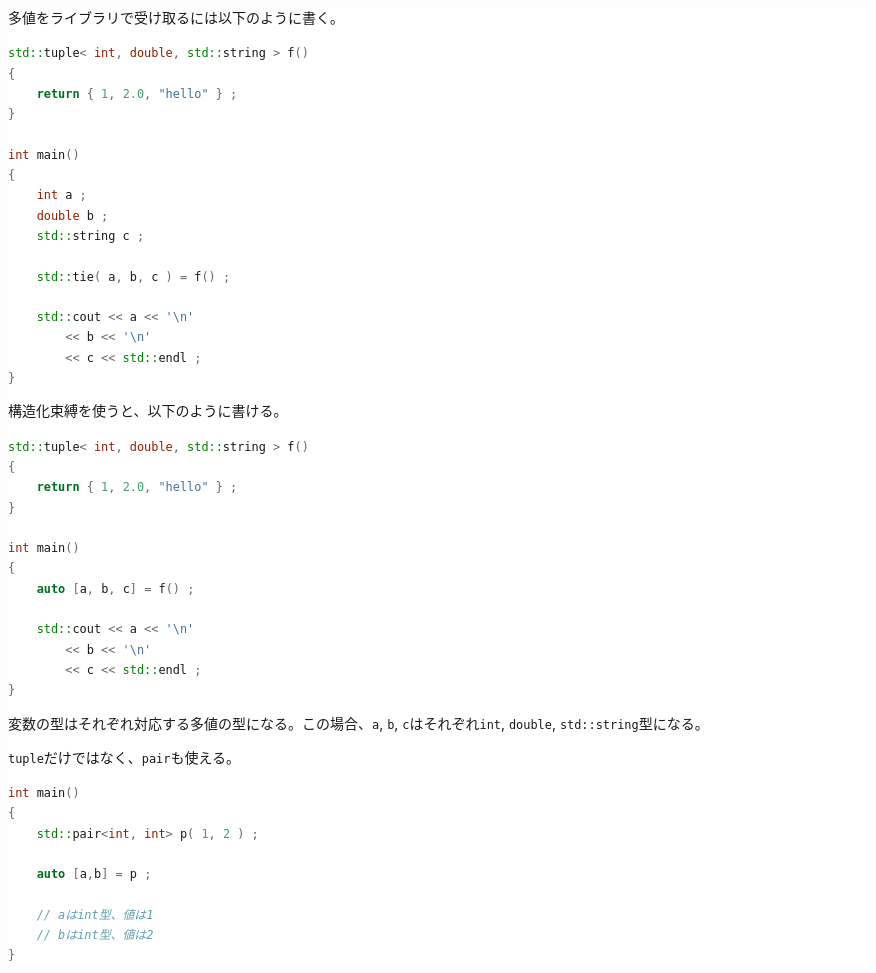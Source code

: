 多値をライブラリで受け取るには以下のように書く。

~~~cpp
std::tuple< int, double, std::string > f()
{
    return { 1, 2.0, "hello" } ;
}

int main()
{
    int a ;
    double b ;
    std::string c ;

    std::tie( a, b, c ) = f() ;
    
    std::cout << a << '\n' 
        << b << '\n'
        << c << std::endl ;
}
~~~

構造化束縛を使うと、以下のように書ける。

~~~cpp
std::tuple< int, double, std::string > f()
{
    return { 1, 2.0, "hello" } ;
}

int main()
{
    auto [a, b, c] = f() ;
    
    std::cout << a << '\n' 
        << b << '\n'
        << c << std::endl ;
}
~~~

変数の型はそれぞれ対応する多値の型になる。この場合、`a`, `b`, `c`はそれぞれ`int`, `double`, `std::string`型になる。

`tuple`だけではなく、`pair`も使える。

~~~cpp
int main()
{
    std::pair<int, int> p( 1, 2 ) ;

    auto [a,b] = p ;

    // aはint型、値は1
    // bはint型、値は2
}
~~~
